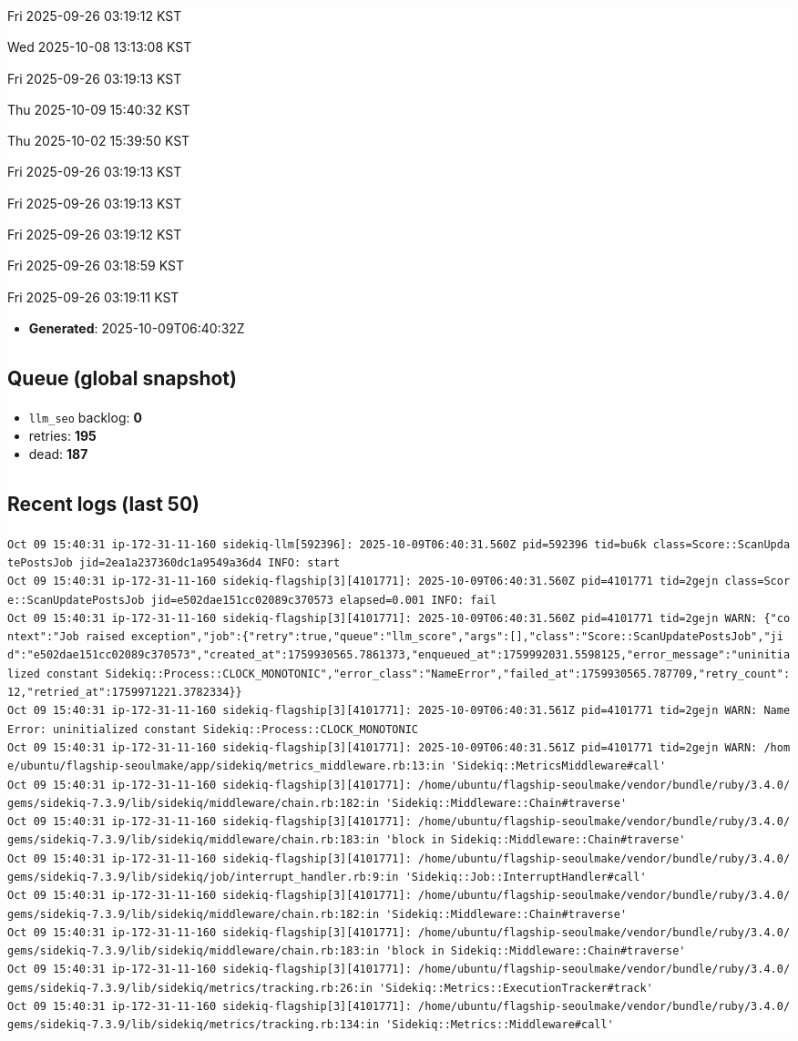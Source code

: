 Fri 2025-09-26 03:19:12 KST

Wed 2025-10-08 13:13:08 KST

Fri 2025-09-26 03:19:13 KST

Thu 2025-10-09 15:40:32 KST

Thu 2025-10-02 15:39:50 KST

Fri 2025-09-26 03:19:13 KST



Fri 2025-09-26 03:19:13 KST

Fri 2025-09-26 03:19:12 KST

Fri 2025-09-26 03:18:59 KST

Fri 2025-09-26 03:19:11 KST
- **Generated**: 2025-10-09T06:40:32Z

## Queue (global snapshot)
- `llm_seo` backlog: **0**
- retries: **195**
- dead: **187**

## Recent logs (last 50)
```
Oct 09 15:40:31 ip-172-31-11-160 sidekiq-llm[592396]: 2025-10-09T06:40:31.560Z pid=592396 tid=bu6k class=Score::ScanUpdatePostsJob jid=2ea1a237360dc1a9549a36d4 INFO: start
Oct 09 15:40:31 ip-172-31-11-160 sidekiq-flagship[3][4101771]: 2025-10-09T06:40:31.560Z pid=4101771 tid=2gejn class=Score::ScanUpdatePostsJob jid=e502dae151cc02089c370573 elapsed=0.001 INFO: fail
Oct 09 15:40:31 ip-172-31-11-160 sidekiq-flagship[3][4101771]: 2025-10-09T06:40:31.560Z pid=4101771 tid=2gejn WARN: {"context":"Job raised exception","job":{"retry":true,"queue":"llm_score","args":[],"class":"Score::ScanUpdatePostsJob","jid":"e502dae151cc02089c370573","created_at":1759930565.7861373,"enqueued_at":1759992031.5598125,"error_message":"uninitialized constant Sidekiq::Process::CLOCK_MONOTONIC","error_class":"NameError","failed_at":1759930565.787709,"retry_count":12,"retried_at":1759971221.3782334}}
Oct 09 15:40:31 ip-172-31-11-160 sidekiq-flagship[3][4101771]: 2025-10-09T06:40:31.561Z pid=4101771 tid=2gejn WARN: NameError: uninitialized constant Sidekiq::Process::CLOCK_MONOTONIC
Oct 09 15:40:31 ip-172-31-11-160 sidekiq-flagship[3][4101771]: 2025-10-09T06:40:31.561Z pid=4101771 tid=2gejn WARN: /home/ubuntu/flagship-seoulmake/app/sidekiq/metrics_middleware.rb:13:in 'Sidekiq::MetricsMiddleware#call'
Oct 09 15:40:31 ip-172-31-11-160 sidekiq-flagship[3][4101771]: /home/ubuntu/flagship-seoulmake/vendor/bundle/ruby/3.4.0/gems/sidekiq-7.3.9/lib/sidekiq/middleware/chain.rb:182:in 'Sidekiq::Middleware::Chain#traverse'
Oct 09 15:40:31 ip-172-31-11-160 sidekiq-flagship[3][4101771]: /home/ubuntu/flagship-seoulmake/vendor/bundle/ruby/3.4.0/gems/sidekiq-7.3.9/lib/sidekiq/middleware/chain.rb:183:in 'block in Sidekiq::Middleware::Chain#traverse'
Oct 09 15:40:31 ip-172-31-11-160 sidekiq-flagship[3][4101771]: /home/ubuntu/flagship-seoulmake/vendor/bundle/ruby/3.4.0/gems/sidekiq-7.3.9/lib/sidekiq/job/interrupt_handler.rb:9:in 'Sidekiq::Job::InterruptHandler#call'
Oct 09 15:40:31 ip-172-31-11-160 sidekiq-flagship[3][4101771]: /home/ubuntu/flagship-seoulmake/vendor/bundle/ruby/3.4.0/gems/sidekiq-7.3.9/lib/sidekiq/middleware/chain.rb:182:in 'Sidekiq::Middleware::Chain#traverse'
Oct 09 15:40:31 ip-172-31-11-160 sidekiq-flagship[3][4101771]: /home/ubuntu/flagship-seoulmake/vendor/bundle/ruby/3.4.0/gems/sidekiq-7.3.9/lib/sidekiq/middleware/chain.rb:183:in 'block in Sidekiq::Middleware::Chain#traverse'
Oct 09 15:40:31 ip-172-31-11-160 sidekiq-flagship[3][4101771]: /home/ubuntu/flagship-seoulmake/vendor/bundle/ruby/3.4.0/gems/sidekiq-7.3.9/lib/sidekiq/metrics/tracking.rb:26:in 'Sidekiq::Metrics::ExecutionTracker#track'
Oct 09 15:40:31 ip-172-31-11-160 sidekiq-flagship[3][4101771]: /home/ubuntu/flagship-seoulmake/vendor/bundle/ruby/3.4.0/gems/sidekiq-7.3.9/lib/sidekiq/metrics/tracking.rb:134:in 'Sidekiq::Metrics::Middleware#call'
```